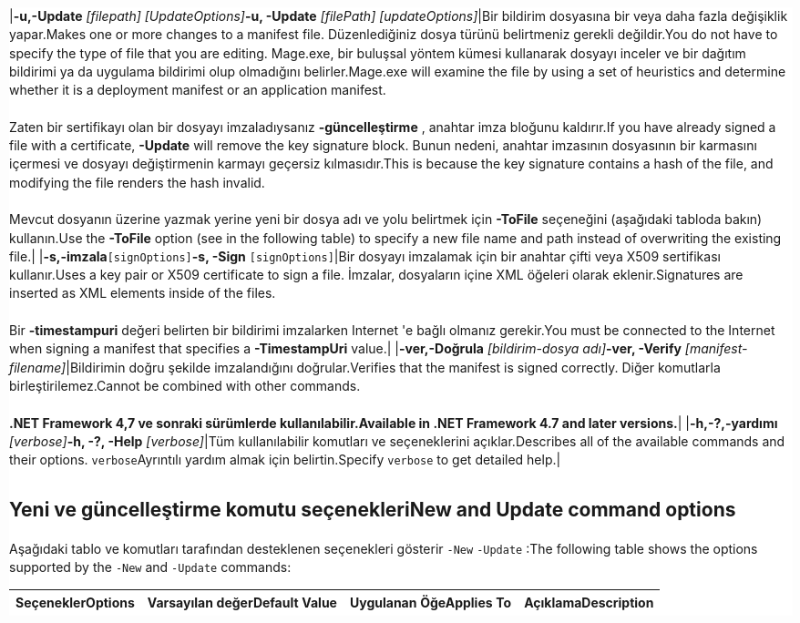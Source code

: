 |<span data-ttu-id="2cda5-130">**-u,-Update** *[filepath] [UpdateOptions]*</span><span class="sxs-lookup"><span data-stu-id="2cda5-130">**-u, -Update** *[filePath] [updateOptions]*</span></span>|<span data-ttu-id="2cda5-131">Bir bildirim dosyasına bir veya daha fazla değişiklik yapar.</span><span class="sxs-lookup"><span data-stu-id="2cda5-131">Makes one or more changes to a manifest file.</span></span> <span data-ttu-id="2cda5-132">Düzenlediğiniz dosya türünü belirtmeniz gerekli değildir.</span><span class="sxs-lookup"><span data-stu-id="2cda5-132">You do not have to specify the type of file that you are editing.</span></span> <span data-ttu-id="2cda5-133">Mage.exe, bir buluşsal yöntem kümesi kullanarak dosyayı inceler ve bir dağıtım bildirimi ya da uygulama bildirimi olup olmadığını belirler.</span><span class="sxs-lookup"><span data-stu-id="2cda5-133">Mage.exe will examine the file by using a set of heuristics and determine whether it is a deployment manifest or an application manifest.</span></span><br /><br /> <span data-ttu-id="2cda5-134">Zaten bir sertifikayı olan bir dosyayı imzaladıysanız **-güncelleştirme** , anahtar imza bloğunu kaldırır.</span><span class="sxs-lookup"><span data-stu-id="2cda5-134">If you have already signed a file with a certificate, **-Update** will remove the key signature block.</span></span> <span data-ttu-id="2cda5-135">Bunun nedeni, anahtar imzasının dosyasının bir karmasını içermesi ve dosyayı değiştirmenin karmayı geçersiz kılmasıdır.</span><span class="sxs-lookup"><span data-stu-id="2cda5-135">This is because the key signature contains a hash of the file, and modifying the file renders the hash invalid.</span></span><br /><br /> <span data-ttu-id="2cda5-136">Mevcut dosyanın üzerine yazmak yerine yeni bir dosya adı ve yolu belirtmek için **-ToFile** seçeneğini (aşağıdaki tabloda bakın) kullanın.</span><span class="sxs-lookup"><span data-stu-id="2cda5-136">Use the **-ToFile** option (see in the following table) to specify a new file name and path instead of overwriting the existing file.</span></span>|
|<span data-ttu-id="2cda5-137">**-s,-imzala**`[signOptions]`</span><span class="sxs-lookup"><span data-stu-id="2cda5-137">**-s, -Sign** `[signOptions]`</span></span>|<span data-ttu-id="2cda5-138">Bir dosyayı imzalamak için bir anahtar çifti veya X509 sertifikası kullanır.</span><span class="sxs-lookup"><span data-stu-id="2cda5-138">Uses a key pair or X509 certificate to sign a file.</span></span> <span data-ttu-id="2cda5-139">İmzalar, dosyaların içine XML öğeleri olarak eklenir.</span><span class="sxs-lookup"><span data-stu-id="2cda5-139">Signatures are inserted as XML elements inside of the files.</span></span><br /><br /> <span data-ttu-id="2cda5-140">Bir **-timestampuri** değeri belirten bir bildirimi imzalarken Internet 'e bağlı olmanız gerekir.</span><span class="sxs-lookup"><span data-stu-id="2cda5-140">You must be connected to the Internet when signing a manifest that specifies a **-TimestampUri** value.</span></span>|
|<span data-ttu-id="2cda5-141">**-ver,-Doğrula** *[bildirim-dosya adı]*</span><span class="sxs-lookup"><span data-stu-id="2cda5-141">**-ver, -Verify** *[manifest-filename]*</span></span>|<span data-ttu-id="2cda5-142">Bildirimin doğru şekilde imzalandığını doğrular.</span><span class="sxs-lookup"><span data-stu-id="2cda5-142">Verifies that the manifest is signed correctly.</span></span> <span data-ttu-id="2cda5-143">Diğer komutlarla birleştirilemez.</span><span class="sxs-lookup"><span data-stu-id="2cda5-143">Cannot be combined with other commands.</span></span> <br/><br/><span data-ttu-id="2cda5-144">**.NET Framework 4,7 ve sonraki sürümlerde kullanılabilir.**</span><span class="sxs-lookup"><span data-stu-id="2cda5-144">**Available in .NET Framework 4.7 and later versions.**</span></span>|
|<span data-ttu-id="2cda5-145">**-h,-?,-yardımı** *[verbose]*</span><span class="sxs-lookup"><span data-stu-id="2cda5-145">**-h, -?, -Help** *[verbose]*</span></span>|<span data-ttu-id="2cda5-146">Tüm kullanılabilir komutları ve seçeneklerini açıklar.</span><span class="sxs-lookup"><span data-stu-id="2cda5-146">Describes all of the available commands and their options.</span></span> <span data-ttu-id="2cda5-147">`verbose`Ayrıntılı yardım almak için belirtin.</span><span class="sxs-lookup"><span data-stu-id="2cda5-147">Specify `verbose` to get detailed help.</span></span>|

## <a name="new-and-update-command-options"></a><span data-ttu-id="2cda5-148">Yeni ve güncelleştirme komutu seçenekleri</span><span class="sxs-lookup"><span data-stu-id="2cda5-148">New and Update command options</span></span>

<span data-ttu-id="2cda5-149">Aşağıdaki tablo ve komutları tarafından desteklenen seçenekleri gösterir `-New` `-Update` :</span><span class="sxs-lookup"><span data-stu-id="2cda5-149">The following table shows the options supported by the `-New` and `-Update` commands:</span></span>

|<span data-ttu-id="2cda5-150">Seçenekler</span><span class="sxs-lookup"><span data-stu-id="2cda5-150">Options</span></span>|<span data-ttu-id="2cda5-151">Varsayılan değer</span><span class="sxs-lookup"><span data-stu-id="2cda5-151">Default Value</span></span>|<span data-ttu-id="2cda5-152">Uygulanan Öğe</span><span class="sxs-lookup"><span data-stu-id="2cda5-152">Applies To</span></span>|<span data-ttu-id="2cda5-153">Açıklama</span><span class="sxs-lookup"><span data-stu-id="2cda5-153">Description</span></span>|
|-------------|-------------------|----------------|-----------------|